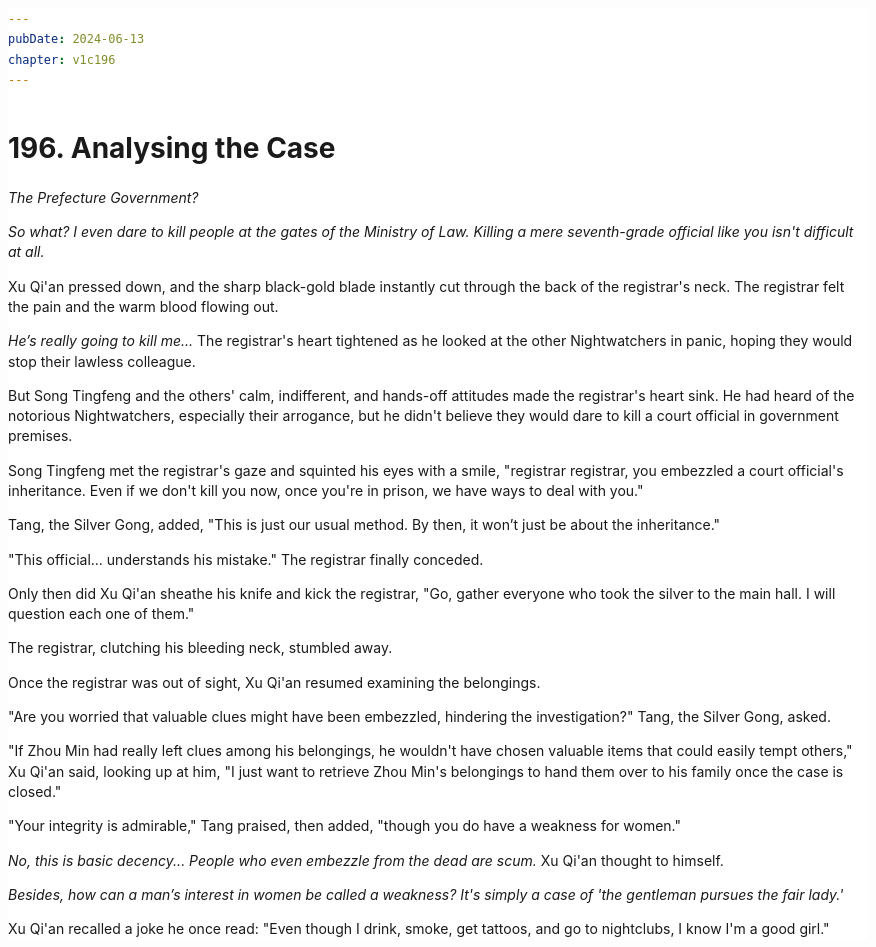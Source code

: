 ```yaml
---
pubDate: 2024-06-13
chapter: v1c196
---
```


# 196. Analysing the Case

*The Prefecture Government?*

*So what? I even dare to kill people at the gates of the Ministry of Law. Killing a mere seventh-grade official like you isn't difficult at all.*

Xu Qi'an pressed down, and the sharp black-gold blade instantly cut through the back of the registrar's neck. The registrar felt the pain and the warm blood flowing out.

*He’s really going to kill me...* The registrar's heart tightened as he looked at the other Nightwatchers in panic, hoping they would stop their lawless colleague.

But Song Tingfeng and the others' calm, indifferent, and hands-off attitudes made the registrar's heart sink. He had heard of the notorious Nightwatchers, especially their arrogance, but he didn't believe they would dare to kill a court official in government premises.

Song Tingfeng met the registrar's gaze and squinted his eyes with a smile, "registrar registrar, you embezzled a court official's inheritance. Even if we don't kill you now, once you're in prison, we have ways to deal with you."

Tang, the Silver Gong, added, "This is just our usual method. By then, it won’t just be about the inheritance."

"This official... understands his mistake." The registrar finally conceded.

Only then did Xu Qi'an sheathe his knife and kick the registrar, "Go, gather everyone who took the silver to the main hall. I will question each one of them."

The registrar, clutching his bleeding neck, stumbled away.

Once the registrar was out of sight, Xu Qi'an resumed examining the belongings.

"Are you worried that valuable clues might have been embezzled, hindering the investigation?" Tang, the Silver Gong, asked.

"If Zhou Min had really left clues among his belongings, he wouldn't have chosen valuable items that could easily tempt others," Xu Qi'an said, looking up at him, "I just want to retrieve Zhou Min's belongings to hand them over to his family once the case is closed."

"Your integrity is admirable," Tang praised, then added, "though you do have a weakness for women."

*No, this is basic decency... People who even embezzle from the dead are scum.* Xu Qi'an thought to himself.

*Besides, how can a man’s interest in women be called a weakness? It's simply a case of 'the gentleman pursues the fair lady.'*

Xu Qi'an recalled a joke he once read: "Even though I drink, smoke, get tattoos, and go to nightclubs, I know I'm a good girl."
